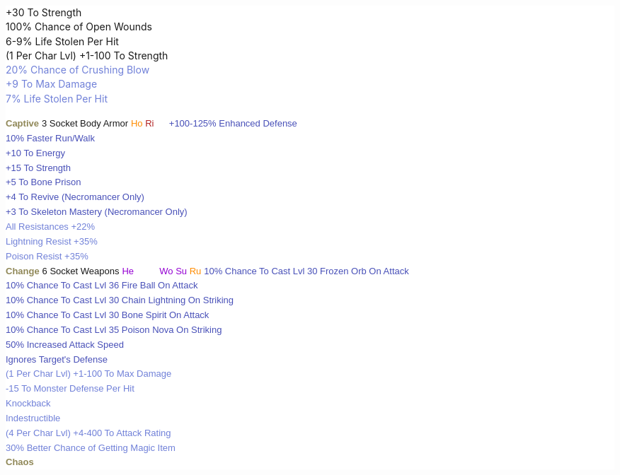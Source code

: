 +30 To Strength<br>
100% Chance of Open Wounds<br>
6-9% Life Stolen Per Hit<br>
(1 Per Char Lvl) +1-100 To Strength<br>
</font><font color="7080D8">
20% Chance of Crushing Blow<br>
+9 To Max Damage<br>
7% Life Stolen Per Hit<br>
</font></font></td>
</tr>
<tr>
<td align="center" bgcolor="#202020"><font face="arial,helvetica" size="-1">
<font color="#908858"><b>Captive</b></font></font></td>
<td align="center" bgcolor="#202020"><font face="arial,helvetica" size="-1">
3 Socket Body Armor</font></td>
<td align="center" bgcolor="#202020"><font face="arial,helvetica" size="-1">
<font color="#FF8C00">Ho</font> <font color="#B22222">Ri</font> <font color="#FFFFFF"><u>yo</u></font></font></td>
<td align="center" bgcolor="#202020"><font face="arial,helvetica" size="-1">
<font color="4850B8">
+100-125% Enhanced Defense<br>
10% Faster Run/Walk<br>
+10 To Energy<br>
+15 To Strength<br>
+5 To Bone Prison<br>
+4 To Revive (Necromancer Only)<br>
+3 To Skeleton Mastery (Necromancer Only)<br>
</font><font color="7080D8">
All Resistances +22%<br>
Lightning Resist +35%<br>
Poison Resist +35%<br>
</font></font></td>
</tr>
<tr>
<td align="center" bgcolor="#101010"><font face="arial,helvetica" size="-1">
<font color="#908858"><b>Change</b></font></font></td>
<td align="center" bgcolor="#101010"><font face="arial,helvetica" size="-1">
6 Socket Weapons</font></td>
<td align="center" bgcolor="#101010"><font face="arial,helvetica" size="-1">
<font color="#9400D3">He</font> <font color="#FFFFFF">N</font> <font color="#FFFFFF">Ka</font> <font color="#9400D3">Wo</font> <font color="#9400D3">Su</font> <font color="#FF8C00">Ru</font></font></td>
<td align="center" bgcolor="#101010"><font face="arial,helvetica" size="-1">
<font color="4850B8">
10% Chance To Cast Lvl 30 Frozen Orb On Attack<br>
10% Chance To Cast Lvl 36 Fire Ball On Attack<br>
10% Chance To Cast Lvl 30 Chain Lightning On Striking<br>
10% Chance To Cast Lvl 30 Bone Spirit On Attack<br>
10% Chance To Cast Lvl 35 Poison Nova On Striking<br>
50% Increased Attack Speed<br>
Ignores Target's Defense<br>
</font><font color="7080D8">
(1 Per Char Lvl) +1-100 To Max Damage<br>
-15 To Monster Defense Per Hit<br>
Knockback<br>
Indestructible<br>
(4 Per Char Lvl) +4-400 To Attack Rating<br>
30% Better Chance of Getting Magic Item<br>
</font></font></td>
</tr>
<tr>
<td align="center" bgcolor="#202020"><font face="arial,helvetica" size="-1">
<font color="#908858"><b>Chaos</b></font></font></td>
<td align="center" bgcolor="#202020"><font face="arial,helvetica" size="-1">